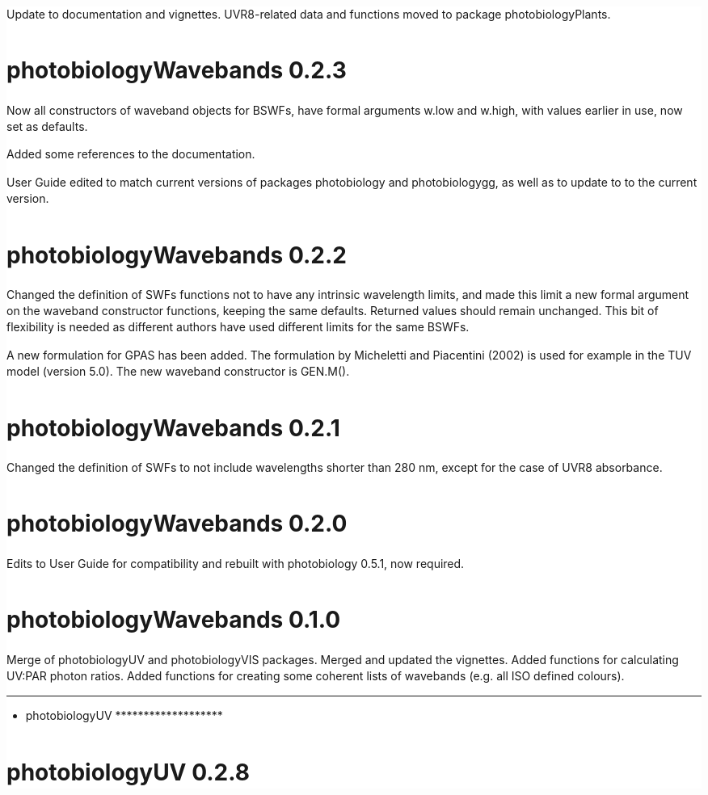 Update to documentation and vignettes. UVR8-related data and functions
moved to package photobiologyPlants.

# photobiologyWavebands 0.2.3

Now all constructors of waveband objects for BSWFs, have formal
arguments w.low and w.high, with values earlier in use, now set as
defaults.

Added some references to the documentation.

User Guide edited to match current versions of packages photobiology and
photobiologygg, as well as to update to to the current version.

# photobiologyWavebands 0.2.2

Changed the definition of SWFs functions not to have any intrinsic
wavelength limits, and made this limit a new formal argument on the
waveband constructor functions, keeping the same defaults. Returned
values should remain unchanged. This bit of flexibility is needed as
different authors have used different limits for the same BSWFs.

A new formulation for GPAS has been added. The formulation by Micheletti
and Piacentini (2002) is used for example in the TUV model (version
5.0). The new waveband constructor is GEN.M().

# photobiologyWavebands 0.2.1

Changed the definition of SWFs to not include wavelengths shorter than
280 nm, except for the case of UVR8 absorbance.

# photobiologyWavebands 0.2.0

Edits to User Guide for compatibility and rebuilt with photobiology
0.5.1, now required.

# photobiologyWavebands 0.1.0

Merge of photobiologyUV and photobiologyVIS packages. Merged and updated
the vignettes. Added functions for calculating UV:PAR photon ratios.
Added functions for creating some coherent lists of wavebands (e.g. all
ISO defined colours).

------------------------------------------------------------------------

-   photobiologyUV \*\*\*\*\*\*\*\*\*\*\*\*\*\*\*\*\*\*\*

# photobiologyUV 0.2.8
